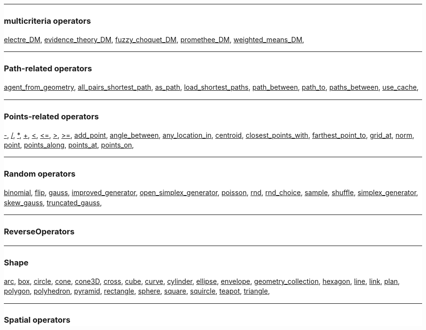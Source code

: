 ----

### multicriteria operators
[electre_DM](#electre_dm), [evidence_theory_DM](#evidence_theory_dm), [fuzzy_choquet_DM](#fuzzy_choquet_dm), [promethee_DM](#promethee_dm), [weighted_means_DM](#weighted_means_dm), 

----

### Path-related operators
[agent_from_geometry](#agent_from_geometry), [all_pairs_shortest_path](#all_pairs_shortest_path), [as_path](#as_path), [load_shortest_paths](#load_shortest_paths), [path_between](#path_between), [path_to](#path_to), [paths_between](#paths_between), [use_cache](#use_cache), 

----

### Points-related operators
[-](#-), [/](#/), [*](#*), [+](#+), [<](#<), [<=](#<=), [>](#>), [>=](#>=), [add_point](#add_point), [angle_between](#angle_between), [any_location_in](#any_location_in), [centroid](#centroid), [closest_points_with](#closest_points_with), [farthest_point_to](#farthest_point_to), [grid_at](#grid_at), [norm](#norm), [point](#point), [points_along](#points_along), [points_at](#points_at), [points_on](#points_on), 

----

### Random operators
[binomial](#binomial), [flip](#flip), [gauss](#gauss), [improved_generator](#improved_generator), [open_simplex_generator](#open_simplex_generator), [poisson](#poisson), [rnd](#rnd), [rnd_choice](#rnd_choice), [sample](#sample), [shuffle](#shuffle), [simplex_generator](#simplex_generator), [skew_gauss](#skew_gauss), [truncated_gauss](#truncated_gauss), 

----

### ReverseOperators


----

### Shape
[arc](#arc), [box](#box), [circle](#circle), [cone](#cone), [cone3D](#cone3d), [cross](#cross), [cube](#cube), [curve](#curve), [cylinder](#cylinder), [ellipse](#ellipse), [envelope](#envelope), [geometry_collection](#geometry_collection), [hexagon](#hexagon), [line](#line), [link](#link), [plan](#plan), [polygon](#polygon), [polyhedron](#polyhedron), [pyramid](#pyramid), [rectangle](#rectangle), [sphere](#sphere), [square](#square), [squircle](#squircle), [teapot](#teapot), [triangle](#triangle), 

----

### Spatial operators